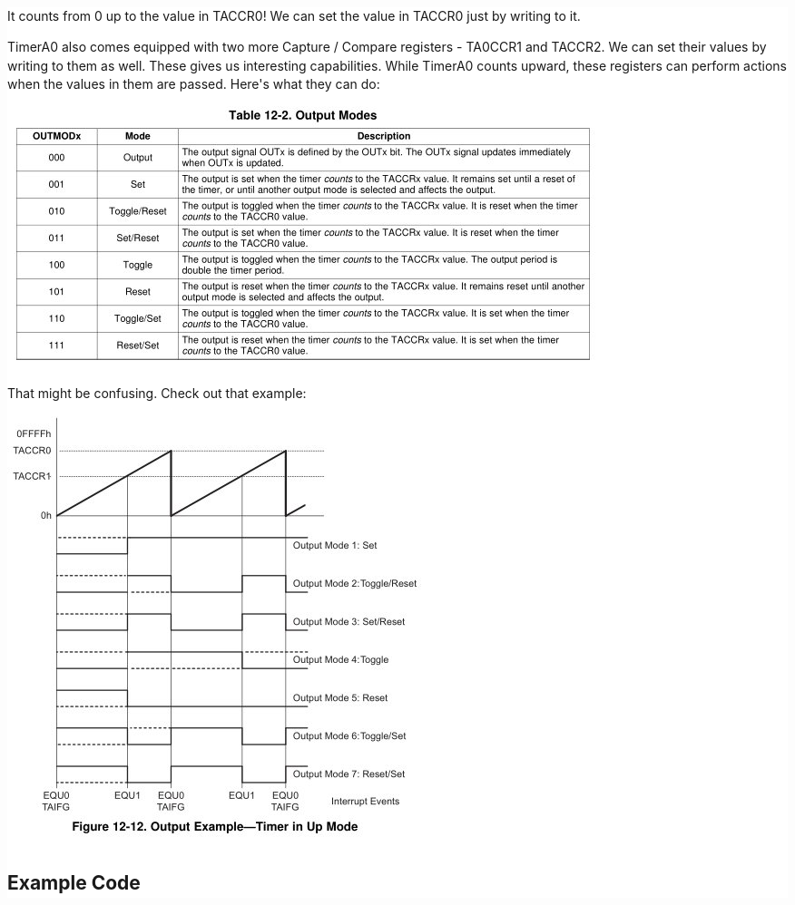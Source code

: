 It counts from 0 up to the value in TACCR0!  We can set the value in TACCR0 just by writing to it.

TimerA0 also comes equipped with two more Capture / Compare registers - TA0CCR1 and TACCR2.  We can set their values by writing to them as well.  These gives us interesting capabilities.  While TimerA0 counts upward, these registers can perform actions when the values in them are passed.  Here's what they can do:

![Output Modes](output_modes.jpg)

That might be confusing.  Check out that example:

![Output Modes Example - Up Mode](up_mode_modes_example.jpg)

## Example Code
